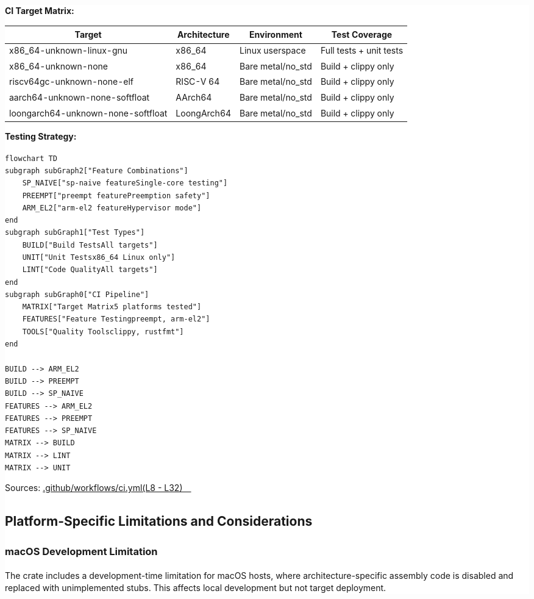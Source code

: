 **CI Target Matrix:**

|Target|Architecture|Environment|Test Coverage|
| --- | --- | --- | --- |
|x86_64-unknown-linux-gnu|x86_64|Linux userspace|Full tests + unit tests|
|x86_64-unknown-none|x86_64|Bare metal/no_std|Build + clippy only|
|riscv64gc-unknown-none-elf|RISC-V 64|Bare metal/no_std|Build + clippy only|
|aarch64-unknown-none-softfloat|AArch64|Bare metal/no_std|Build + clippy only|
|loongarch64-unknown-none-softfloat|LoongArch64|Bare metal/no_std|Build + clippy only|

**Testing Strategy:**

```mermaid
flowchart TD
subgraph subGraph2["Feature Combinations"]
    SP_NAIVE["sp-naive featureSingle-core testing"]
    PREEMPT["preempt featurePreemption safety"]
    ARM_EL2["arm-el2 featureHypervisor mode"]
end
subgraph subGraph1["Test Types"]
    BUILD["Build TestsAll targets"]
    UNIT["Unit Testsx86_64 Linux only"]
    LINT["Code QualityAll targets"]
end
subgraph subGraph0["CI Pipeline"]
    MATRIX["Target Matrix5 platforms tested"]
    FEATURES["Feature Testingpreempt, arm-el2"]
    TOOLS["Quality Toolsclippy, rustfmt"]
end

BUILD --> ARM_EL2
BUILD --> PREEMPT
BUILD --> SP_NAIVE
FEATURES --> ARM_EL2
FEATURES --> PREEMPT
FEATURES --> SP_NAIVE
MATRIX --> BUILD
MATRIX --> LINT
MATRIX --> UNIT
```

Sources: [.github/workflows/ci.yml(L8 - L32)&emsp;](https://github.com/arceos-org/percpu/blob/89c8a54c/.github/workflows/ci.yml#L8-L32)

## Platform-Specific Limitations and Considerations

### macOS Development Limitation

The crate includes a development-time limitation for macOS hosts, where architecture-specific assembly code is disabled and replaced with unimplemented stubs. This affects local development but not target deployment.
